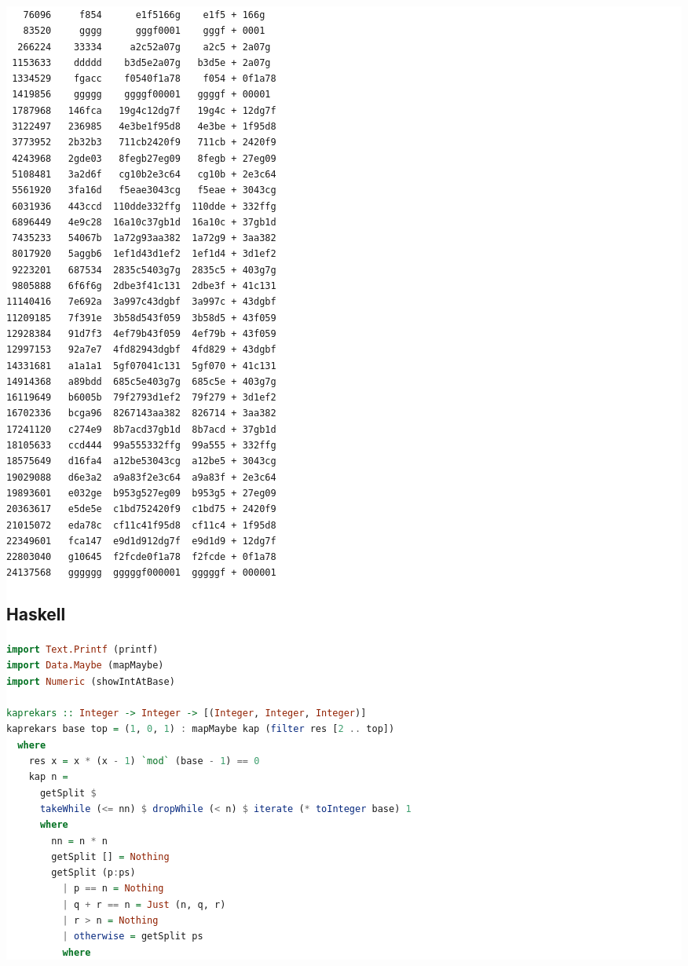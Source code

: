 ```txt
   76096     f854      e1f5166g    e1f5 + 166g
   83520     gggg      gggf0001    gggf + 0001
  266224    33334     a2c52a07g    a2c5 + 2a07g
 1153633    ddddd    b3d5e2a07g   b3d5e + 2a07g
 1334529    fgacc    f0540f1a78    f054 + 0f1a78
 1419856    ggggg    ggggf00001   ggggf + 00001
 1787968   146fca   19g4c12dg7f   19g4c + 12dg7f
 3122497   236985   4e3be1f95d8   4e3be + 1f95d8
 3773952   2b32b3   711cb2420f9   711cb + 2420f9
 4243968   2gde03   8fegb27eg09   8fegb + 27eg09
 5108481   3a2d6f   cg10b2e3c64   cg10b + 2e3c64
 5561920   3fa16d   f5eae3043cg   f5eae + 3043cg
 6031936   443ccd  110dde332ffg  110dde + 332ffg
 6896449   4e9c28  16a10c37gb1d  16a10c + 37gb1d
 7435233   54067b  1a72g93aa382  1a72g9 + 3aa382
 8017920   5aggb6  1ef1d43d1ef2  1ef1d4 + 3d1ef2
 9223201   687534  2835c5403g7g  2835c5 + 403g7g
 9805888   6f6f6g  2dbe3f41c131  2dbe3f + 41c131
11140416   7e692a  3a997c43dgbf  3a997c + 43dgbf
11209185   7f391e  3b58d543f059  3b58d5 + 43f059
12928384   91d7f3  4ef79b43f059  4ef79b + 43f059
12997153   92a7e7  4fd82943dgbf  4fd829 + 43dgbf
14331681   a1a1a1  5gf07041c131  5gf070 + 41c131
14914368   a89bdd  685c5e403g7g  685c5e + 403g7g
16119649   b6005b  79f2793d1ef2  79f279 + 3d1ef2
16702336   bcga96  8267143aa382  826714 + 3aa382
17241120   c274e9  8b7acd37gb1d  8b7acd + 37gb1d
18105633   ccd444  99a555332ffg  99a555 + 332ffg
18575649   d16fa4  a12be53043cg  a12be5 + 3043cg
19029088   d6e3a2  a9a83f2e3c64  a9a83f + 2e3c64
19893601   e032ge  b953g527eg09  b953g5 + 27eg09
20363617   e5de5e  c1bd752420f9  c1bd75 + 2420f9
21015072   eda78c  cf11c41f95d8  cf11c4 + 1f95d8
22349601   fca147  e9d1d912dg7f  e9d1d9 + 12dg7f
22803040   g10645  f2fcde0f1a78  f2fcde + 0f1a78
24137568   gggggg  gggggf000001  gggggf + 000001
```



## Haskell


```Haskell
import Text.Printf (printf)
import Data.Maybe (mapMaybe)
import Numeric (showIntAtBase)

kaprekars :: Integer -> Integer -> [(Integer, Integer, Integer)]
kaprekars base top = (1, 0, 1) : mapMaybe kap (filter res [2 .. top])
  where
    res x = x * (x - 1) `mod` (base - 1) == 0
    kap n =
      getSplit $
      takeWhile (<= nn) $ dropWhile (< n) $ iterate (* toInteger base) 1
      where
        nn = n * n
        getSplit [] = Nothing
        getSplit (p:ps)
          | p == n = Nothing
          | q + r == n = Just (n, q, r)
          | r > n = Nothing
          | otherwise = getSplit ps
          where
```